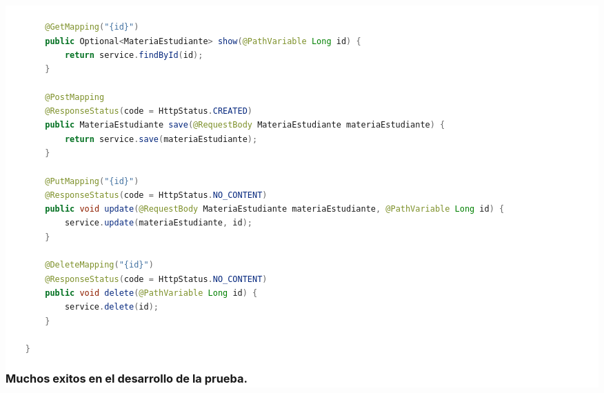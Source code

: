 ```java
        
        @GetMapping("{id}")
        public Optional<MateriaEstudiante> show(@PathVariable Long id) {
            return service.findById(id);
        }
        
        @PostMapping
        @ResponseStatus(code = HttpStatus.CREATED)
        public MateriaEstudiante save(@RequestBody MateriaEstudiante materiaEstudiante) {
            return service.save(materiaEstudiante);
        }
        
        @PutMapping("{id}")
        @ResponseStatus(code = HttpStatus.NO_CONTENT)
        public void update(@RequestBody MateriaEstudiante materiaEstudiante, @PathVariable Long id) {
            service.update(materiaEstudiante, id);
        }
        
        @DeleteMapping("{id}")
        @ResponseStatus(code = HttpStatus.NO_CONTENT)
        public void delete(@PathVariable Long id) {
            service.delete(id);
        }
        
    }
```


### Muchos exitos en el desarrollo de la prueba.



